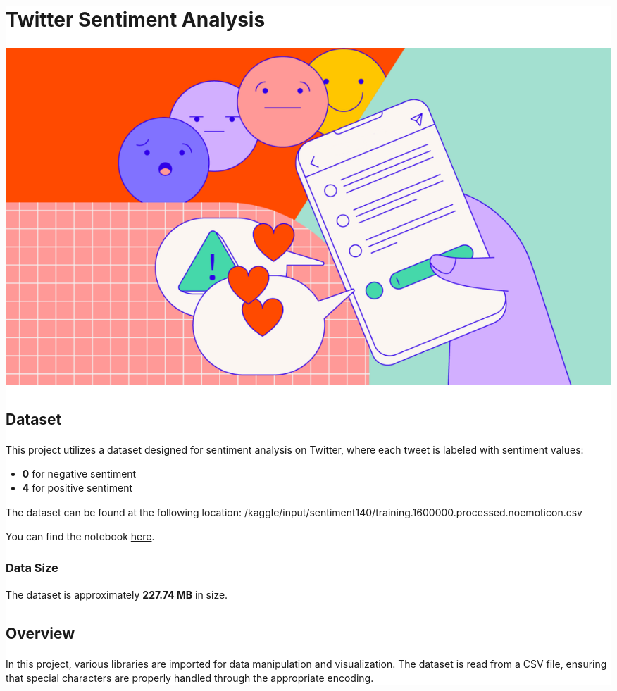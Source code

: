 # Twitter Sentiment Analysis

![Sentiment](asset/sentiment.png) 

## Dataset

This project utilizes a dataset designed for sentiment analysis on Twitter, where each tweet is labeled with sentiment values:
- **0** for negative sentiment
- **4** for positive sentiment

The dataset can be found at the following location: /kaggle/input/sentiment140/training.1600000.processed.noemoticon.csv

You can find the notebook [here](https://www.kaggle.com/code/busraileri/twitter-sentiment-analysis-gaih).


### Data Size

The dataset is approximately **227.74 MB** in size.

## Overview

In this project, various libraries are imported for data manipulation and visualization. The dataset is read from a CSV file, ensuring that special characters are properly handled through the appropriate encoding.
